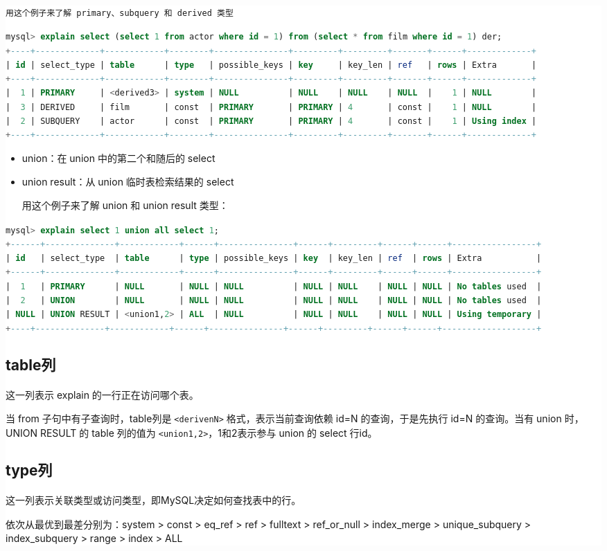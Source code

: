     用这个例子来了解 primary、subquery 和 derived 类型

````sql
mysql> explain select (select 1 from actor where id = 1) from (select * from film where id = 1) der;
+----+-------------+------------+--------+---------------+---------+---------+-------+------+-------------+
| id | select_type | table      | type   | possible_keys | key     | key_len | ref   | rows | Extra       |
+----+-------------+------------+--------+---------------+---------+---------+-------+------+-------------+
|  1 | PRIMARY     | <derived3> | system | NULL          | NULL    | NULL    | NULL  |    1 | NULL        |
|  3 | DERIVED     | film       | const  | PRIMARY       | PRIMARY | 4       | const |    1 | NULL        |
|  2 | SUBQUERY    | actor      | const  | PRIMARY       | PRIMARY | 4       | const |    1 | Using index |
+----+-------------+------------+--------+---------------+---------+---------+-------+------+-------------+ 
````
* union：在 union 中的第二个和随后的 select
* union result：从 union 临时表检索结果的 select

    用这个例子来了解 union 和 union result 类型：
````sql
mysql> explain select 1 union all select 1;
+------+--------------+------------+------+---------------+------+---------+------+------+-----------------+
| id   | select_type  | table      | type | possible_keys | key  | key_len | ref  | rows | Extra           |
+------+--------------+------------+------+---------------+------+---------+------+------+-----------------+
|  1   | PRIMARY      | NULL       | NULL | NULL          | NULL | NULL    | NULL | NULL | No tables used  |
|  2   | UNION        | NULL       | NULL | NULL          | NULL | NULL    | NULL | NULL | No tables used  |
| NULL | UNION RESULT | <union1,2> | ALL  | NULL          | NULL | NULL    | NULL | NULL | Using temporary |
+----+--------------+------------+------+---------------+------+---------+------+------+-------------------+
````

## table列
这一列表示 explain 的一行正在访问哪个表。

当 from 子句中有子查询时，table列是 `<derivenN>` 格式，表示当前查询依赖 id=N 的查询，于是先执行 id=N 的查询。当有 union 时，UNION RESULT 的 table 列的值为 `<union1,2>`，1和2表示参与 union 的 select 行id。

## type列
这一列表示关联类型或访问类型，即MySQL决定如何查找表中的行。

依次从最优到最差分别为：system > const > eq_ref > ref > fulltext > ref_or_null > index_merge > unique_subquery > index_subquery > range > index > ALL
